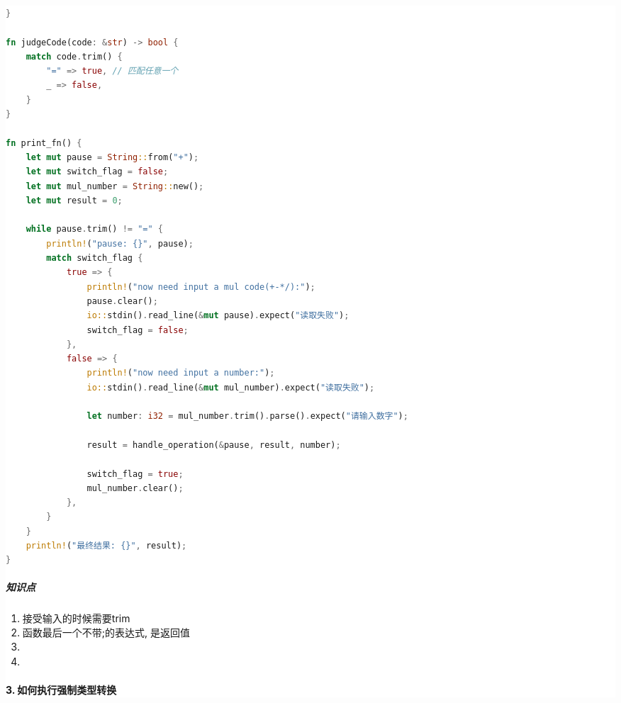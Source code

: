 ```rust
}

fn judgeCode(code: &str) -> bool {
    match code.trim() {
        "=" => true, // 匹配任意一个
        _ => false,
    }
}

fn print_fn() {
    let mut pause = String::from("+");
    let mut switch_flag = false;
    let mut mul_number = String::new();
    let mut result = 0;
    
    while pause.trim() != "=" {
        println!("pause: {}", pause);
        match switch_flag {
            true => {
                println!("now need input a mul code(+-*/):");
                pause.clear(); 
                io::stdin().read_line(&mut pause).expect("读取失败");
                switch_flag = false;
            },
            false => {
                println!("now need input a number:");
                io::stdin().read_line(&mut mul_number).expect("读取失败");
                
                let number: i32 = mul_number.trim().parse().expect("请输入数字");
                
                result = handle_operation(&pause, result, number);
                
                switch_flag = true;
                mul_number.clear();
            },
        }
    }
    println!("最终结果: {}", result);
}
```

#####  知识点

1. 接受输入的时候需要trim
2. 函数最后一个不带;的表达式, 是返回值
3. 
4. 





#### 3. 如何执行强制类型转换
